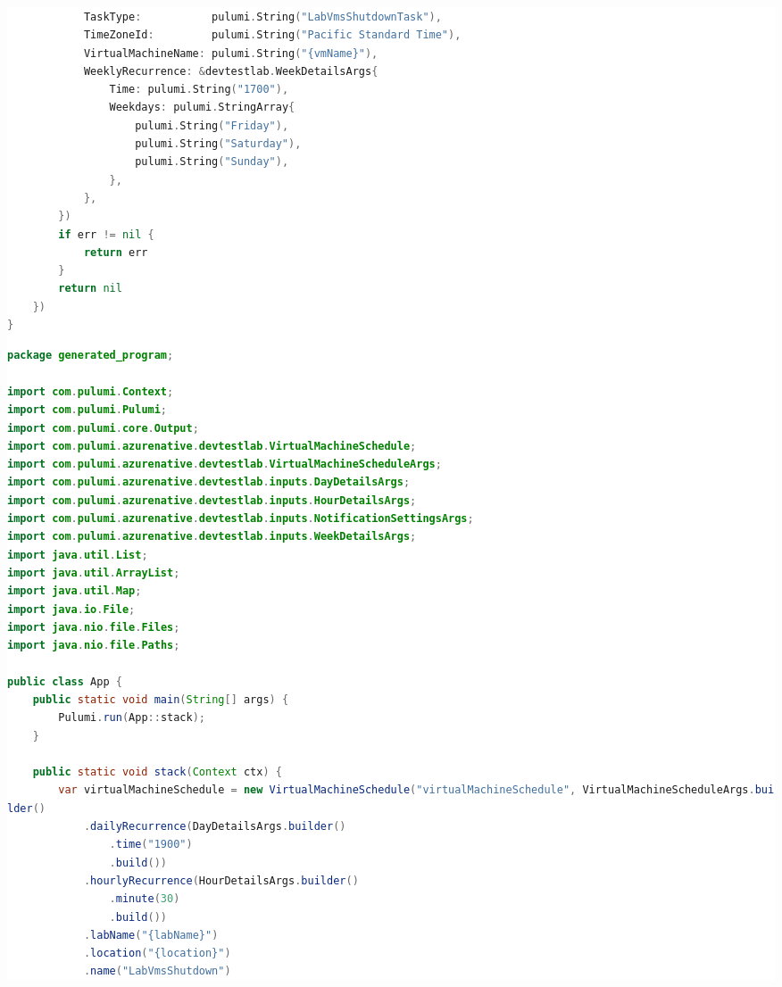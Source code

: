 ```go
			TaskType:           pulumi.String("LabVmsShutdownTask"),
			TimeZoneId:         pulumi.String("Pacific Standard Time"),
			VirtualMachineName: pulumi.String("{vmName}"),
			WeeklyRecurrence: &devtestlab.WeekDetailsArgs{
				Time: pulumi.String("1700"),
				Weekdays: pulumi.StringArray{
					pulumi.String("Friday"),
					pulumi.String("Saturday"),
					pulumi.String("Sunday"),
				},
			},
		})
		if err != nil {
			return err
		}
		return nil
	})
}

```


</pulumi-choosable>
</div>


<div>
<pulumi-choosable type="language" values="java">


```java
package generated_program;

import com.pulumi.Context;
import com.pulumi.Pulumi;
import com.pulumi.core.Output;
import com.pulumi.azurenative.devtestlab.VirtualMachineSchedule;
import com.pulumi.azurenative.devtestlab.VirtualMachineScheduleArgs;
import com.pulumi.azurenative.devtestlab.inputs.DayDetailsArgs;
import com.pulumi.azurenative.devtestlab.inputs.HourDetailsArgs;
import com.pulumi.azurenative.devtestlab.inputs.NotificationSettingsArgs;
import com.pulumi.azurenative.devtestlab.inputs.WeekDetailsArgs;
import java.util.List;
import java.util.ArrayList;
import java.util.Map;
import java.io.File;
import java.nio.file.Files;
import java.nio.file.Paths;

public class App {
    public static void main(String[] args) {
        Pulumi.run(App::stack);
    }

    public static void stack(Context ctx) {
        var virtualMachineSchedule = new VirtualMachineSchedule("virtualMachineSchedule", VirtualMachineScheduleArgs.builder()
            .dailyRecurrence(DayDetailsArgs.builder()
                .time("1900")
                .build())
            .hourlyRecurrence(HourDetailsArgs.builder()
                .minute(30)
                .build())
            .labName("{labName}")
            .location("{location}")
            .name("LabVmsShutdown")
```
